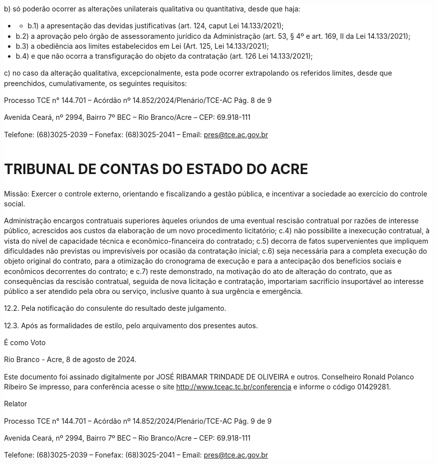 b) só poderão ocorrer as alterações unilaterais qualitativa ou quantitativa, desde que haja:
- - b.1) a apresentação das devidas justificativas (art. 124, caput Lei 14.133/2021);
- b.2) a aprovação pelo órgão de assessoramento jurídico da Administração (art. 53, § 4º e art. 169, II da Lei 14.133/2021);
- b.3) a obediência aos limites estabelecidos em Lei (Art. 125, Lei 14.133/2021);
- b.4) e que não ocorra a transfiguração do objeto da contratação (art. 126 Lei 14.133/2021);

c) no caso da alteração qualitativa, excepcionalmente, esta pode ocorrer extrapolando os referidos limites, desde que preenchidos, cumulativamente, os seguintes requisitos:

Processo TCE n° 144.701 – Acórdão nº 14.852/2024/Plenário/TCE-AC Pág. 8 de 9

Avenida Ceará, nº 2994, Bairro 7º BEC – Rio Branco/Acre – CEP: 69.918-111

Telefone: (68)3025-2039 – Fonefax: (68)3025-2041 – Email: pres@tce.ac.gov.br

# TRIBUNAL DE CONTAS DO ESTADO DO ACRE

Missão: Exercer o controle externo, orientando e fiscalizando a gestão pública, e incentivar a sociedade ao exercício do controle social.

Administração encargos contratuais superiores àqueles oriundos de uma eventual rescisão contratual por razões de interesse público, acrescidos aos custos da elaboração de um novo procedimento licitatório; c.4) não possibilite a inexecução contratual, à vista do nível de capacidade técnica e econômico-financeira do contratado; c.5) decorra de fatos supervenientes que impliquem dificuldades não previstas ou imprevisíveis por ocasião da contratação inicial; c.6) seja necessária para a completa execução do objeto original do contrato, para a otimização do cronograma de execução e para a antecipação dos benefícios sociais e econômicos decorrentes do contrato; e c.7) reste demonstrado, na motivação do ato de alteração do contrato, que as consequências da rescisão contratual, seguida de nova licitação e contratação, importariam sacrifício insuportável ao interesse público a ser atendido pela obra ou serviço, inclusive quanto à sua urgência e emergência.

12.2. Pela notificação do consulente do resultado deste julgamento.

12.3. Após as formalidades de estilo, pelo arquivamento dos presentes autos.

É como Voto

Rio Branco - Acre, 8 de agosto de 2024.

Este documento foi assinado digitalmente por JOSÉ RIBAMAR TRINDADE DE OLIVEIRA e outros. Conselheiro Ronald Polanco Ribeiro Se impresso, para conferência acesse o site http://www.tceac.tc.br/conferencia e informe o código 01429281.

Relator

Processo TCE n° 144.701 – Acórdão nº 14.852/2024/Plenário/TCE-AC Pág. 9 de 9

Avenida Ceará, nº 2994, Bairro 7º BEC – Rio Branco/Acre – CEP: 69.918-111

Telefone: (68)3025-2039 – Fonefax: (68)3025-2041 – Email: pres@tce.ac.gov.br

